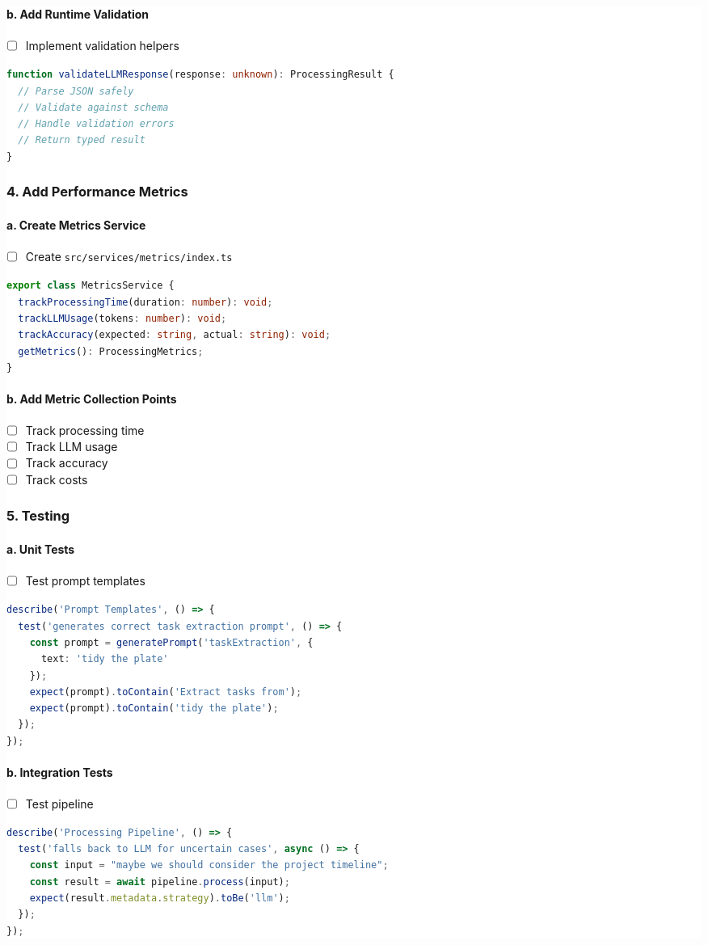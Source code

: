 #### b. Add Runtime Validation
- [ ] Implement validation helpers
```typescript
function validateLLMResponse(response: unknown): ProcessingResult {
  // Parse JSON safely
  // Validate against schema
  // Handle validation errors
  // Return typed result
}
```

### 4. Add Performance Metrics

#### a. Create Metrics Service
- [ ] Create `src/services/metrics/index.ts`
```typescript
export class MetricsService {
  trackProcessingTime(duration: number): void;
  trackLLMUsage(tokens: number): void;
  trackAccuracy(expected: string, actual: string): void;
  getMetrics(): ProcessingMetrics;
}
```

#### b. Add Metric Collection Points
- [ ] Track processing time
- [ ] Track LLM usage
- [ ] Track accuracy
- [ ] Track costs

### 5. Testing

#### a. Unit Tests
- [ ] Test prompt templates
```typescript
describe('Prompt Templates', () => {
  test('generates correct task extraction prompt', () => {
    const prompt = generatePrompt('taskExtraction', {
      text: 'tidy the plate'
    });
    expect(prompt).toContain('Extract tasks from');
    expect(prompt).toContain('tidy the plate');
  });
});
```

#### b. Integration Tests
- [ ] Test pipeline
```typescript
describe('Processing Pipeline', () => {
  test('falls back to LLM for uncertain cases', async () => {
    const input = "maybe we should consider the project timeline";
    const result = await pipeline.process(input);
    expect(result.metadata.strategy).toBe('llm');
  });
});
```
